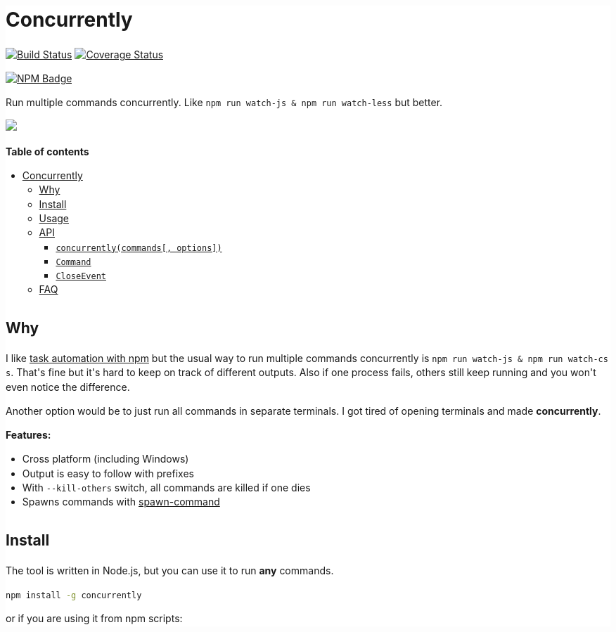 # Concurrently

[![Build Status](https://github.com/open-cli-tools/concurrently/workflows/Tests/badge.svg)](https://github.com/open-cli-tools/concurrently/actions?workflow=Tests) 
[![Coverage Status](https://coveralls.io/repos/github/open-cli-tools/concurrently/badge.svg?branch=master)](https://coveralls.io/github/open-cli-tools/concurrently?branch=master)

[![NPM Badge](https://nodei.co/npm/concurrently.png?downloads=true)](https://www.npmjs.com/package/concurrently)

Run multiple commands concurrently.
Like `npm run watch-js & npm run watch-less` but better.

![](docs/demo.gif)

**Table of contents**
- [Concurrently](#concurrently)
  - [Why](#why)
  - [Install](#install)
  - [Usage](#usage)
  - [API](#api)
    - [`concurrently(commands[, options])`](#concurrentlycommands-options)
    - [`Command`](#command)
    - [`CloseEvent`](#closeevent)
  - [FAQ](#faq)

## Why

I like [task automation with npm](https://github.com/substack/blog/blob/master/npm_run.markdown)
but the usual way to run multiple commands concurrently is
`npm run watch-js & npm run watch-css`. That's fine but it's hard to keep
on track of different outputs. Also if one process fails, others still keep running
and you won't even notice the difference.

Another option would be to just run all commands in separate terminals. I got
tired of opening terminals and made **concurrently**.

**Features:**

* Cross platform (including Windows)
* Output is easy to follow with prefixes
* With `--kill-others` switch, all commands are killed if one dies
* Spawns commands with [spawn-command](https://github.com/mmalecki/spawn-command)

## Install

The tool is written in Node.js, but you can use it to run **any** commands.

```bash
npm install -g concurrently
```

or if you are using it from npm scripts:
